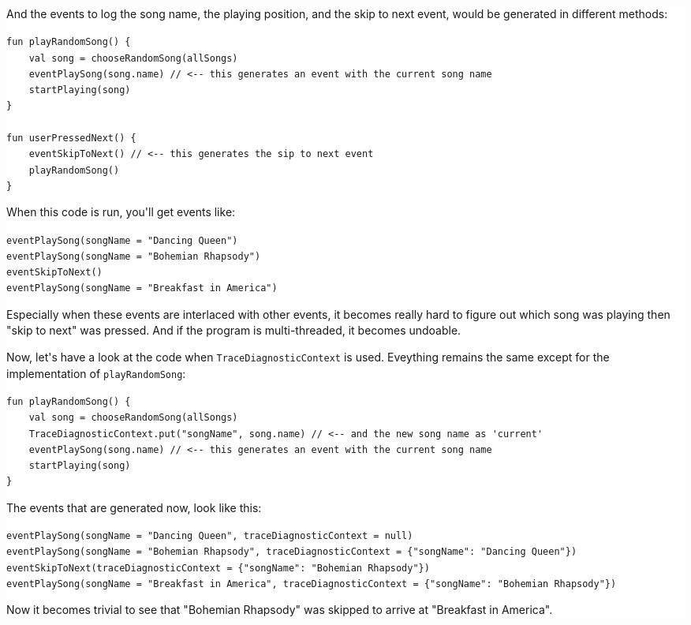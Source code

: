 And the events to log the song name, the playing position, and the skip to next event, would be generated in
different methods:

```
fun playRandomSong() {
    val song = chooseRandomSong(allSongs)
    eventPlaySong(song.name) // <-- this generates an event with the current song name
    startPlaying(song)
}

fun userPressedNext() {
    eventSkipToNext() // <-- this generates the sip to next event
    playRandomSong()
}
```

When this code is run, you'll get events like:

```
eventPlaySong(songName = "Dancing Queen")
eventPlaySong(songName = "Bohemian Rhapsody")
eventSkipToNext()
eventPlaySong(songName = "Breakfast in America")
```

Especially when these events are interlaced with other events, it becomes really hard to figure out which
song was playing then "skip to next" was pressed. And if the program is multi-threaded, it becomes undoable.

Now, let's have a look at the code when `TraceDiagnosticContext` is used. Eveything remains the same except
for the implementation of `playRandomSong`:


```
fun playRandomSong() {
    val song = chooseRandomSong(allSongs)
    TraceDiagnosticContext.put("songName", song.name) // <-- and the new song name as 'current'
    eventPlaySong(song.name) // <-- this generates an event with the current song name
    startPlaying(song)
}
```

The events that are generated now, look like this:

```
eventPlaySong(songName = "Dancing Queen", traceDiagnosticContext = null)
eventPlaySong(songName = "Bohemian Rhapsody", traceDiagnosticContext = {"songName": "Dancing Queen"})
eventSkipToNext(traceDiagnosticContext = {"songName": "Bohemian Rhapsody"})
eventPlaySong(songName = "Breakfast in America", traceDiagnosticContext = {"songName": "Bohemian Rhapsody"})
```

Now it becomes trivial to see that "Bohemian Rhapsody" was skipped to arrive at "Breakfast in America".
